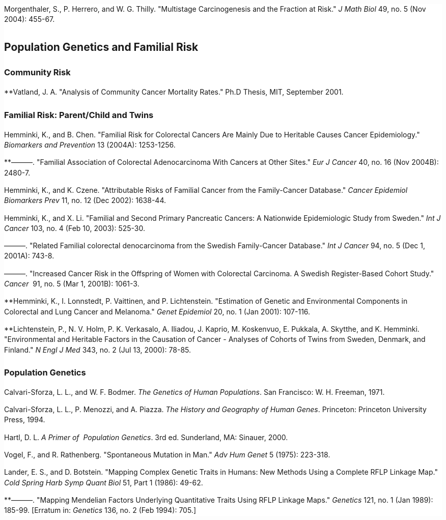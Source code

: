 Morgenthaler, S., P. Herrero, and W. G. Thilly. "Multistage Carcinogenesis and the Fraction at Risk." _J Math Biol_ 49, no. 5 (Nov 2004): 455-67.

Population Genetics and Familial Risk
-------------------------------------

### Community Risk

\*\*Vatland, J. A. "Analysis of Community Cancer Mortality Rates." Ph.D Thesis, MIT, September 2001.

### Familial Risk: Parent/Child and Twins

Hemminki, K., and B. Chen. "Familial Risk for Colorectal Cancers Are Mainly Due to Heritable Causes Cancer Epidemiology." _Biomarkers and Prevention_ 13 (2004A): 1253-1256.

\*\*———. "Familial Association of Colorectal Adenocarcinoma With Cancers at Other Sites." _Eur J Cancer_ 40, no. 16 (Nov 2004B): 2480-7.

Hemminki, K., and K. Czene. "Attributable Risks of Familial Cancer from the Family-Cancer Database." _Cancer Epidemiol Biomarkers Prev_ 11, no. 12 (Dec 2002): 1638-44.

Hemminki, K., and X. Li. "Familial and Second Primary Pancreatic Cancers: A Nationwide Epidemiologic Study from Sweden." _Int J Cancer_ 103, no. 4 (Feb 10, 2003): 525-30.

———. "Related Familial colorectal denocarcinoma from the Swedish Family-Cancer Database." _Int J Cancer_ 94, no. 5 (Dec 1, 2001A): 743-8.

———. "Increased Cancer Risk in the Offspring of Women with Colorectal Carcinoma. A Swedish Register-Based Cohort Study." _Cancer_  91, no. 5 (Mar 1, 2001B): 1061-3.

\*\*Hemminki, K., I. Lonnstedt, P. Vaittinen, and P. Lichtenstein. "Estimation of Genetic and Environmental Components in Colorectal and Lung Cancer and Melanoma." _Genet Epidemiol_ 20, no. 1 (Jan 2001): 107-116.

\*\*Lichtenstein, P., N. V. Holm, P. K. Verkasalo, A. Iliadou, J. Kaprio, M. Koskenvuo, E. Pukkala, A. Skytthe, and K. Hemminki. "Environmental and Heritable Factors in the Causation of Cancer - Analyses of Cohorts of Twins from Sweden, Denmark, and Finland." _N Engl J Med_ 343, no. 2 (Jul 13, 2000): 78-85.

### Population Genetics

Calvari-Sforza, L. L., and W. F. Bodmer. _The Genetics of Human Populations_. San Francisco: W. H. Freeman, 1971.

Calvari-Sforza, L. L., P. Menozzi, and A. Piazza. _The History and Geography of Human Genes_. Princeton: Princeton University Press, 1994.

Hartl, D. L. _A Primer of  Population Genetics_. 3rd ed. Sunderland, MA: Sinauer, 2000.

Vogel, F., and R. Rathenberg. "Spontaneous Mutation in Man." _Adv Hum Genet_ 5 (1975): 223-318.

Lander, E. S., and D. Botstein. "Mapping Complex Genetic Traits in Humans: New Methods Using a Complete RFLP Linkage Map." _Cold Spring Harb Symp Quant Biol_ 51, Part 1 (1986): 49-62.

\*\*———. "Mapping Mendelian Factors Underlying Quantitative Traits Using RFLP Linkage Maps." _Genetics_ 121, no. 1 (Jan 1989): 185-99. \[Erratum in: _Genetics_ 136, no. 2 (Feb 1994): 705.\]

